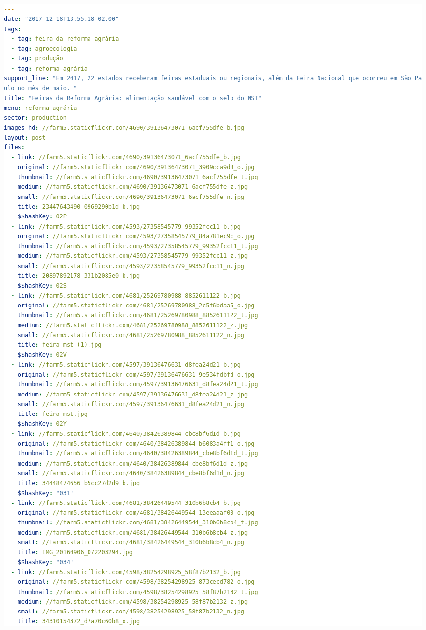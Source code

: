 ```yaml
---
date: "2017-12-18T13:55:18-02:00"
tags:
  - tag: feira-da-reforma-agrária
  - tag: agroecologia
  - tag: produção
  - tag: reforma-agrária
support_line: "Em 2017, 22 estados receberam feiras estaduais ou regionais, além da Feira Nacional que ocorreu em São Paulo no mês de maio. "
title: "Feiras da Reforma Agrária: alimentação saudável com o selo do MST"
menu: reforma agrária
sector: production
images_hd: //farm5.staticflickr.com/4690/39136473071_6acf755dfe_b.jpg
layout: post
files:
  - link: //farm5.staticflickr.com/4690/39136473071_6acf755dfe_b.jpg
    original: //farm5.staticflickr.com/4690/39136473071_3909cca9d8_o.jpg
    thumbnail: //farm5.staticflickr.com/4690/39136473071_6acf755dfe_t.jpg
    medium: //farm5.staticflickr.com/4690/39136473071_6acf755dfe_z.jpg
    small: //farm5.staticflickr.com/4690/39136473071_6acf755dfe_n.jpg
    title: 23447643490_0969290b1d_b.jpg
    $$hashKey: 02P
  - link: //farm5.staticflickr.com/4593/27358545779_99352fcc11_b.jpg
    original: //farm5.staticflickr.com/4593/27358545779_84a781ec9c_o.jpg
    thumbnail: //farm5.staticflickr.com/4593/27358545779_99352fcc11_t.jpg
    medium: //farm5.staticflickr.com/4593/27358545779_99352fcc11_z.jpg
    small: //farm5.staticflickr.com/4593/27358545779_99352fcc11_n.jpg
    title: 20897892178_331b2085e0_b.jpg
    $$hashKey: 02S
  - link: //farm5.staticflickr.com/4681/25269780988_8852611122_b.jpg
    original: //farm5.staticflickr.com/4681/25269780988_2c5f6bdaa5_o.jpg
    thumbnail: //farm5.staticflickr.com/4681/25269780988_8852611122_t.jpg
    medium: //farm5.staticflickr.com/4681/25269780988_8852611122_z.jpg
    small: //farm5.staticflickr.com/4681/25269780988_8852611122_n.jpg
    title: feira-mst (1).jpg
    $$hashKey: 02V
  - link: //farm5.staticflickr.com/4597/39136476631_d8fea24d21_b.jpg
    original: //farm5.staticflickr.com/4597/39136476631_9e534fdbfd_o.jpg
    thumbnail: //farm5.staticflickr.com/4597/39136476631_d8fea24d21_t.jpg
    medium: //farm5.staticflickr.com/4597/39136476631_d8fea24d21_z.jpg
    small: //farm5.staticflickr.com/4597/39136476631_d8fea24d21_n.jpg
    title: feira-mst.jpg
    $$hashKey: 02Y
  - link: //farm5.staticflickr.com/4640/38426389844_cbe8bf6d1d_b.jpg
    original: //farm5.staticflickr.com/4640/38426389844_b6083a4ff1_o.jpg
    thumbnail: //farm5.staticflickr.com/4640/38426389844_cbe8bf6d1d_t.jpg
    medium: //farm5.staticflickr.com/4640/38426389844_cbe8bf6d1d_z.jpg
    small: //farm5.staticflickr.com/4640/38426389844_cbe8bf6d1d_n.jpg
    title: 34448474656_b5cc27d2d9_b.jpg
    $$hashKey: "031"
  - link: //farm5.staticflickr.com/4681/38426449544_310b6b8cb4_b.jpg
    original: //farm5.staticflickr.com/4681/38426449544_13eeaaaf00_o.jpg
    thumbnail: //farm5.staticflickr.com/4681/38426449544_310b6b8cb4_t.jpg
    medium: //farm5.staticflickr.com/4681/38426449544_310b6b8cb4_z.jpg
    small: //farm5.staticflickr.com/4681/38426449544_310b6b8cb4_n.jpg
    title: IMG_20160906_072203294.jpg
    $$hashKey: "034"
  - link: //farm5.staticflickr.com/4598/38254298925_58f87b2132_b.jpg
    original: //farm5.staticflickr.com/4598/38254298925_873cecd782_o.jpg
    thumbnail: //farm5.staticflickr.com/4598/38254298925_58f87b2132_t.jpg
    medium: //farm5.staticflickr.com/4598/38254298925_58f87b2132_z.jpg
    small: //farm5.staticflickr.com/4598/38254298925_58f87b2132_n.jpg
    title: 34310154372_d7a70c60b8_o.jpg
```
